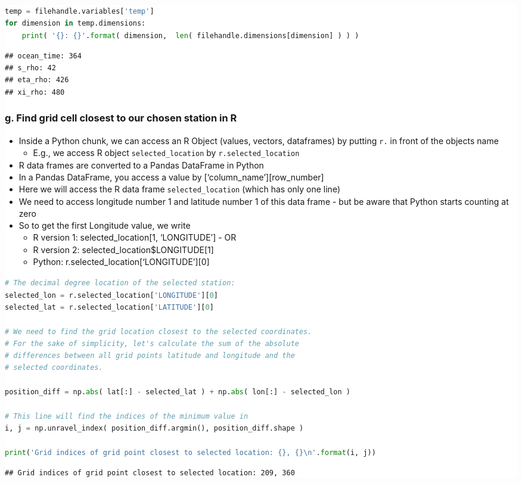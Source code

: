 ``` python
temp = filehandle.variables['temp']
for dimension in temp.dimensions:
    print( '{}: {}'.format( dimension,  len( filehandle.dimensions[dimension] ) ) )
```

    ## ocean_time: 364
    ## s_rho: 42
    ## eta_rho: 426
    ## xi_rho: 480

### g. Find grid cell closest to our chosen station in R

  - Inside a Python chunk, we can access an R Object (values, vectors,
    dataframes) by putting `r.` in front of the objects name
      - E.g., we access R object `selected_location` by
        `r.selected_location`  
  - R data frames are converted to a Pandas DataFrame in Python  
  - In a Pandas DataFrame, you access a value by
    \[‘column\_name’\]\[row\_number\]  
  - Here we will access the R data frame `selected_location` (which has
    only one line)
  - We need to access longitude number 1 and latitude number 1 of this
    data frame - but be aware that Python starts counting at zero
  - So to get the first Longitude value, we write
      - R version 1: selected\_location\[1, ‘LONGITUDE’\] - OR  
      - R version 2: selected\_location$LONGITUDE\[1\]  
      - Python: r.selected\_location\[‘LONGITUDE’\]\[0\]



``` python
# The decimal degree location of the selected station:
selected_lon = r.selected_location['LONGITUDE'][0]
selected_lat = r.selected_location['LATITUDE'][0]

# We need to find the grid location closest to the selected coordinates.
# For the sake of simplicity, let's calculate the sum of the absolute 
# differences between all grid points latitude and longitude and the 
# selected coordinates. 

position_diff = np.abs( lat[:] - selected_lat ) + np.abs( lon[:] - selected_lon )

# This line will find the indices of the minimum value in 
i, j = np.unravel_index( position_diff.argmin(), position_diff.shape )

print('Grid indices of grid point closest to selected location: {}, {}\n'.format(i, j))
```

    ## Grid indices of grid point closest to selected location: 209, 360
